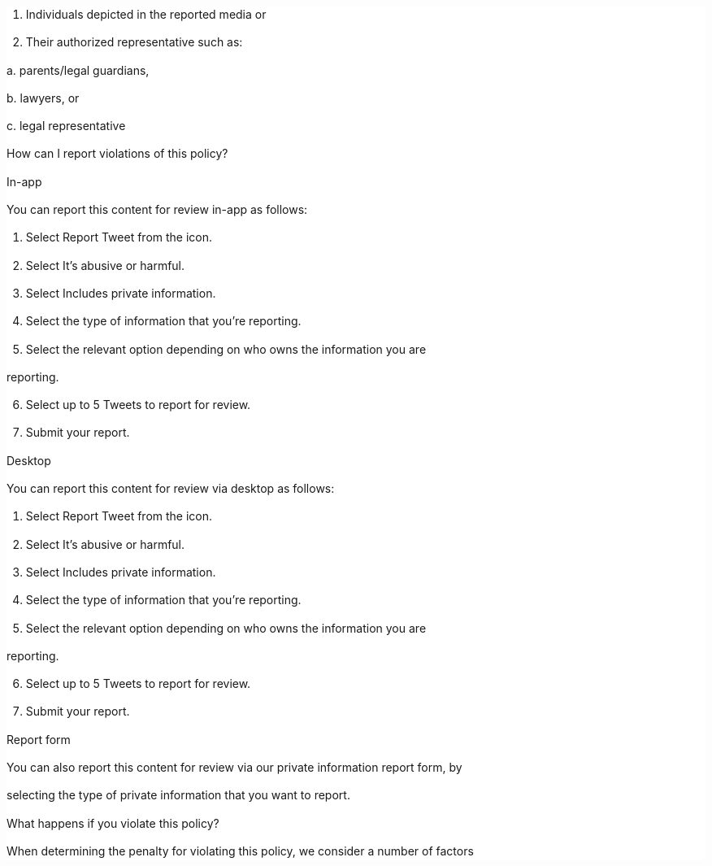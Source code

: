 1. Individuals depicted in the reported media or 

2. Their authorized representative such as: 

 a. parents/legal guardians, 

 b. lawyers, or 

 c. legal representative 

How can I report violations of this policy? 

In-app 

You can report this content for review in-app as follows: 

1. Select Report Tweet from the icon. 

2. Select It’s abusive or harmful. 

3. Select Includes private information. 

4. Select the type of information that you’re reporting. 

5. Select the relevant option depending on who owns the information you are 

reporting. 

6. Select up to 5 Tweets to report for review. 

7. Submit your report. 

 

Desktop 

You can report this content for review via desktop as follows: 

1. Select Report Tweet from the icon. 

2. Select It’s abusive or harmful. 

3. Select Includes private information. 

4. Select the type of information that you’re reporting. 

5. Select the relevant option depending on who owns the information you are 

reporting. 

6. Select up to 5 Tweets to report for review. 

7. Submit your report. 

Report form 

You can also report this content for review via our private information report form, by 

selecting the type of private information that you want to report. 

 

What happens if you violate this policy? 

 

When determining the penalty for violating this policy, we consider a number of factors 
